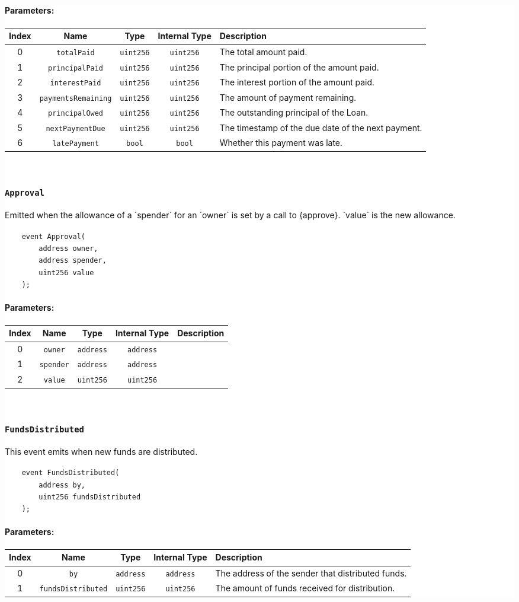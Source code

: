 #### Parameters:
| Index | Name | Type | Internal Type | Description |
| :---: | :--: | :--: | :-----------: | :---------- |
| 0 | `totalPaid` | `uint256` | `uint256` | The total amount paid. |
| 1 | `principalPaid` | `uint256` | `uint256` | The principal portion of the amount paid. |
| 2 | `interestPaid` | `uint256` | `uint256` | The interest portion of the amount paid. |
| 3 | `paymentsRemaining` | `uint256` | `uint256` | The amount of payment remaining. |
| 4 | `principalOwed` | `uint256` | `uint256` | The outstanding principal of the Loan. |
| 5 | `nextPaymentDue` | `uint256` | `uint256` | The timestamp of the due date of the next payment. |
| 6 | `latePayment` | `bool` | `bool` | Whether this payment was late. |

<br />

### `Approval`

Emitted when the allowance of a &#x60;spender&#x60; for an &#x60;owner&#x60; is set by a call to {approve}. &#x60;value&#x60; is the new allowance.

```solidity
    event Approval(
        address owner,
        address spender,
        uint256 value
    );
```

#### Parameters:
| Index | Name | Type | Internal Type | Description |
| :---: | :--: | :--: | :-----------: | :---------- |
| 0 | `owner` | `address` | `address` |  |
| 1 | `spender` | `address` | `address` |  |
| 2 | `value` | `uint256` | `uint256` |  |

<br />

### `FundsDistributed`

This event emits when new funds are distributed.

```solidity
    event FundsDistributed(
        address by,
        uint256 fundsDistributed
    );
```

#### Parameters:
| Index | Name | Type | Internal Type | Description |
| :---: | :--: | :--: | :-----------: | :---------- |
| 0 | `by` | `address` | `address` | The address of the sender that distributed funds. |
| 1 | `fundsDistributed` | `uint256` | `uint256` | The amount of funds received for distribution. |
